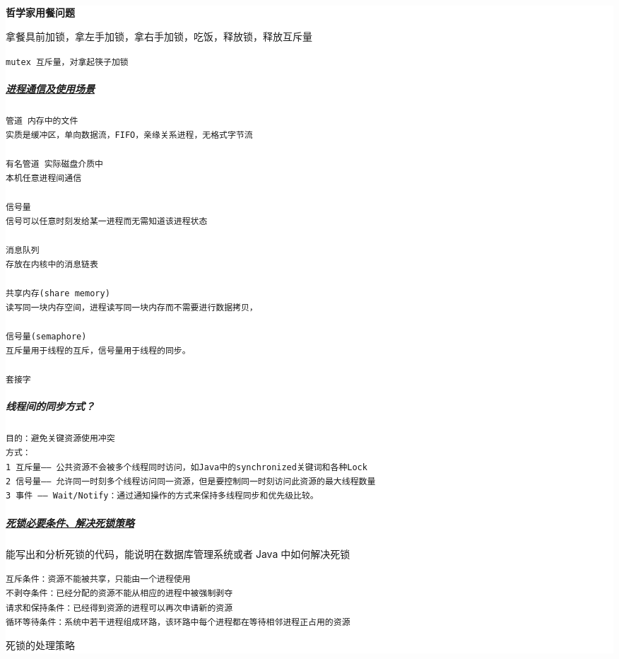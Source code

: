 **哲学家用餐问题**

拿餐具前加锁，拿左手加锁，拿右手加锁，吃饭，释放锁，释放互斥量

```
mutex 互斥量，对拿起筷子加锁
```

##### [进程通信及使用场景](https://www.jianshu.com/p/c1015f5ffa74)

```
管道 内存中的文件
实质是缓冲区，单向数据流，FIFO，亲缘关系进程，无格式字节流

有名管道 实际磁盘介质中
本机任意进程间通信

信号量
信号可以任意时刻发给某一进程而无需知道该进程状态

消息队列
存放在内核中的消息链表

共享内存(share memory)
读写同一块内存空间，进程读写同一块内存而不需要进行数据拷贝，

信号量(semaphore)
互斥量用于线程的互斥，信号量用于线程的同步。

套接字

```

##### **线程间的同步方式？**

```
目的：避免关键资源使用冲突
方式：
1 互斥量—— 公共资源不会被多个线程同时访问，如Java中的synchronized关键词和各种Lock
2 信号量—— 允许同一时刻多个线程访问同一资源，但是要控制同一时刻访问此资源的最大线程数量
3 事件 —— Wait/Notify：通过通知操作的方式来保持多线程同步和优先级比较。
```

##### [死锁必要条件、解决死锁策略](https://blog.csdn.net/weixin_48475611/article/details/114092009)

能写出和分析死锁的代码，能说明在数据库管理系统或者 Java 中如何解决死锁

```
互斥条件：资源不能被共享，只能由一个进程使用
不剥夺条件：已经分配的资源不能从相应的进程中被强制剥夺
请求和保持条件：已经得到资源的进程可以再次申请新的资源
循环等待条件：系统中若干进程组成环路，该环路中每个进程都在等待相邻进程正占用的资源
```

死锁的处理策略
